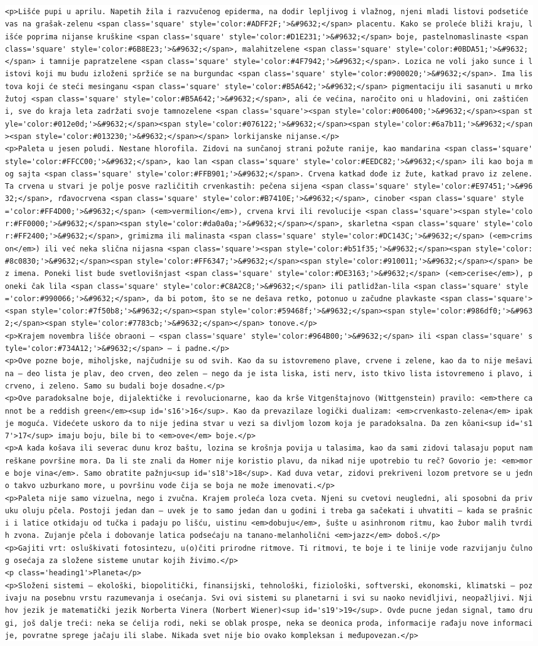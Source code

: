     <p>Lišće pupi u aprilu. Napetih žila i razvučenog epiderma, na dodir lepljivog i vlažnog, njeni mladi listovi podsetiće vas na grašak-zelenu <span class='square' style='color:#ADFF2F;'>&#9632;</span> placentu. Kako se proleće bliži kraju, lišće poprima nijanse kruškine <span class='square' style='color:#D1E231;'>&#9632;</span> boje, pastelnomaslinaste <span class='square' style='color:#6B8E23;'>&#9632;</span>, malahitzelene <span class='square' style='color:#0BDA51;'>&#9632;</span> i tamnije papratzelene <span class='square' style='color:#4F7942;'>&#9632;</span>. Lozica ne voli jako sunce i listovi koji mu budu izloženi spržiće se na burgundac <span class='square' style='color:#900020;'>&#9632;</span>. Ima listova koji će steći mesinganu <span class='square' style='color:#B5A642;'>&#9632;</span> pigmentaciju ili sasanuti u mrkožutoj <span class='square' style='color:#B5A642;'>&#9632;</span>, ali će većina, naročito oni u hladovini, oni zaštićeni, sve do kraja leta zadržati svoje tamnozelene <span class='square'><span style='color:#006400;'>&#9632;</span><span style='color:#012e0d;'>&#9632;</span><span style='color:#076122;'>&#9632;</span><span style='color:#6a7b11;'>&#9632;</span><span style='color:#013230;'>&#9632;</span></span> lorkijanske nijanse.</p>
    <p>Paleta u jesen poludi. Nestane hlorofila. Zidovi na sunčanoj strani požute ranije, kao mandarina <span class='square' style='color:#FFCC00;'>&#9632;</span>, kao lan <span class='square' style='color:#EEDC82;'>&#9632;</span> ili kao boja mog sajta <span class='square' style='color:#FFB901;'>&#9632;</span>. Crvena katkad dođe iz žute, katkad pravo iz zelene. Ta crvena u stvari je polje posve različitih crvenkastih: pečena sijena <span class='square' style='color:#E97451;'>&#9632;</span>, rđavocrvena <span class='square' style='color:#B7410E;'>&#9632;</span>, cinober <span class='square' style='color:#FF4D00;'>&#9632;</span> (<em>vermilion</em>), crvena krvi ili revolucije <span class='square'><span style='color:#FF0000;'>&#9632;</span><span style='color:#da0a0a;'>&#9632;</span></span>, skarletna <span class='square' style='color:#FF2400;'>&#9632;</span>, grimizma ili malinasta <span class='square' style='color:#DC143C;'>&#9632;</span> (<em>crimson</em>) ili već neka slična nijasna <span class='square'><span style='color:#b51f35;'>&#9632;</span><span style='color:#8c0830;'>&#9632;</span><span style='color:#FF6347;'>&#9632;</span><span style='color:#910011;'>&#9632;</span></span> bez imena. Poneki list bude svetlovišnjast <span class='square' style='color:#DE3163;'>&#9632;</span> (<em>cerise</em>), poneki čak lila <span class='square' style='color:#C8A2C8;'>&#9632;</span> ili patlidžan-lila <span class='square' style='color:#990066;'>&#9632;</span>, da bi potom, što se ne dešava retko, potonuo u začudne plavkaste <span class='square'><span style='color:#7f50b8;'>&#9632;</span><span style='color:#59468f;'>&#9632;</span><span style='color:#986df0;'>&#9632;</span><span style='color:#7783cb;'>&#9632;</span></span> tonove.</p>
    <p>Krajem novembra lišće obraoni – <span class='square' style='color:#964B00;'>&#9632;</span> ili <span class='square' style='color:#734A12;'>&#9632;</span> – i padne.</p>
    <p>Ove pozne boje, miholjske, najčudnije su od svih. Kao da su istovremeno plave, crvene i zelene, kao da to nije mešavina – deo lista je plav, deo crven, deo zelen – nego da je ista liska, isti nerv, isto tkivo lista istovremeno i plavo, i crveno, i zeleno. Samo su budali boje dosadne.</p>
    <p>Ove paradoksalne boje, dijalektičke i revolucionarne, kao da krše Vitgenštajnovo (Wittgenstein) pravilo: <em>there cannot be a reddish green</em><sup id='s16'>16</sup>. Kao da prevazilaze logički dualizam: <em>crvenkasto-zelena</em> ipak je moguća. Videćete uskoro da to nije jedina stvar u vezi sa divljom lozom koja je paradoksalna. Da zen kōani<sup id='s17'>17</sup> imaju boju, bile bi to <em>ove</em> boje.</p>
    <p>A kada košava ili severac dunu kroz baštu, lozina se krošnja povija u talasima, kao da sami zidovi talasaju poput namreškane površine mora. Da li ste znali da Homer nije koristio plavu, da nikad nije upotrebio tu reč? Govorio je: <em>more boje vina</em>. Samo obratite pažnju<sup id='s18'>18</sup>. Kad duva vetar, zidovi prekriveni lozom pretvore se u jedno takvo uzburkano more, u površinu vode čija se boja ne može imenovati.</p>
    <p>Paleta nije samo vizuelna, nego i zvučna. Krajem proleća loza cveta. Njeni su cvetovi neugledni, ali sposobni da privuku oluju pčela. Postoji jedan dan – uvek je to samo jedan dan u godini i treba ga sačekati i uhvatiti – kada se prašnici i latice otkidaju od tučka i padaju po lišću, uistinu <em>dobuju</em>, šušte u asinhronom ritmu, kao žubor malih tvrdih zvona. Zujanje pčela i dobovanje latica podsećaju na tanano-melanholični <em>jazz</em> doboš.</p>
    <p>Gajiti vrt: osluškivati fotosintezu, u(o)čiti prirodne ritmove. Ti ritmovi, te boje i te linije vode razvijanju čulnog osećaja za složene sisteme unutar kojih živimo.</p>
    <p class='heading1'>Planeta</p>
    <p>Složeni sistemi – ekološki, biopolitički, finansijski, tehnološki, fiziološki, softverski, ekonomski, klimatski – pozivaju na posebnu vrstu razumevanja i osećanja. Svi ovi sistemi su planetarni i svi su naoko nevidljivi, neopažljivi. Njihov jezik je matematički jezik Norberta Vinera (Norbert Wiener)<sup id='s19'>19</sup>. Ovde pucne jedan signal, tamo drugi, još dalje treći: neka se ćelija rodi, neki se oblak prospe, neka se deonica proda, informacije rađaju nove informacije, povratne sprege jačaju ili slabe. Nikada svet nije bio ovako kompleksan i međupovezan.</p>